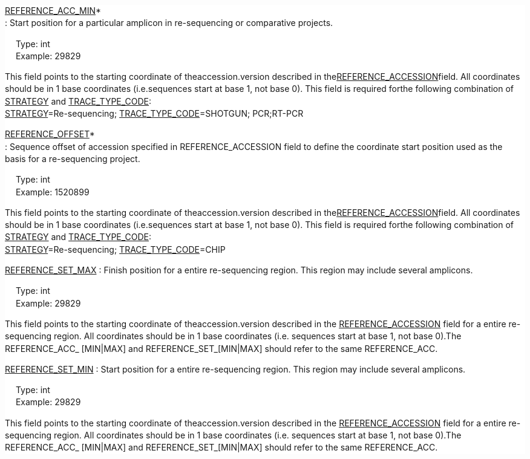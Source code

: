 

[REFERENCE_ACC_MIN](#REFERENCE_ACC_MIN)<a name="REFERENCE_ACC_MIN"></a><span class="conditionally_required">*</span>  
: Start position for a particular amplicon in re-sequencing or
comparative projects.  

  &emsp; Type: int  
  &emsp; Example: 29829  

  This field points to the starting coordinate of theaccession.version described in the[REFERENCE_ACCESSION](#REFERENCE_ACCESSION)field. All coordinates should be in 1 base coordinates (i.e.sequences start at base 1, not base 0). This field is required forthe following combination of [STRATEGY](#STRATEGY) and [TRACE_TYPE_CODE](#TRACE_TYPE_CODE):<br>   [STRATEGY](#STRATEGY)=Re-sequencing; [TRACE_TYPE_CODE](#TRACE_TYPE_CODE)=SHOTGUN; PCR;RT-PCR



[REFERENCE_OFFSET](#REFERENCE_OFFSET)<a name="REFERENCE_OFFSET"></a><span class="conditionally_required">*</span>  
: Sequence offset of accession specified in REFERENCE_ACCESSION field
to define the coordinate start position used as the basis for a
re-sequencing project.  

  &emsp; Type: int  
  &emsp; Example: 1520899  

  This field points to the starting coordinate of theaccession.version described in the[REFERENCE_ACCESSION](#REFERENCE_ACCESSION)field. All coordinates should be in 1 base coordinates (i.e.sequences start at base 1, not base 0). This field is required forthe following combination of [STRATEGY](#STRATEGY) and [TRACE_TYPE_CODE](#TRACE_TYPE_CODE): <br> 
  [STRATEGY](#STRATEGY)=Re-sequencing; [TRACE_TYPE_CODE](#TRACE_TYPE_CODE)=CHIP



[REFERENCE_SET_MAX](#REFERENCE_SET_MAX)<a name="REFERENCE_SET_MAX"></a>
: Finish position for a entire re-sequencing region. This region may
include several amplicons.  

  &emsp; Type: int  
  &emsp; Example: 29829　　

  This field points to the starting coordinate of theaccession.version 
  described in the [REFERENCE_ACCESSION](#REFERENCE_ACCESSION) field for a 
  entire re-sequencing region. All coordinates should be in 1 base 
  coordinates (i.e. sequences start at base 1, not base 0).The REFERENCE_ACC_
  [MIN|MAX] and REFERENCE_SET_[MIN|MAX] should refer to the same 
  REFERENCE_ACC.



[REFERENCE_SET_MIN](#REFERENCE_SET_MIN)<a name="REFERENCE_SET_MIN"></a>
: Start position for a entire re-sequencing region. This region may
include several amplicons.  

  &emsp; Type: int  
  &emsp; Example: 29829  

  This field points to the starting coordinate of theaccession.version 
  described in the [REFERENCE_ACCESSION](#REFERENCE_ACCESSION) field for a 
  entire re-sequencing region. All coordinates should be in 1 base 
  coordinates (i.e. sequences start at base 1, not base 0).The REFERENCE_ACC_
  [MIN|MAX] and REFERENCE_SET_[MIN|MAX] should refer to the same 
  REFERENCE_ACC.
